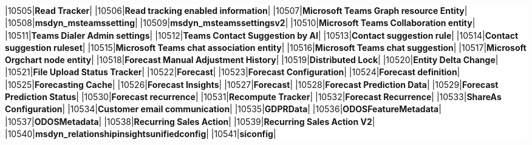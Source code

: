 |10505|**Read Tracker**|
|10506|**Read tracking enabled information**|
|10507|**Microsoft Teams Graph resource Entity**|
|10508|**msdyn_msteamssetting**|
|10509|**msdyn_msteamssettingsv2**|
|10510|**Microsoft Teams Collaboration entity**|
|10511|**Teams Dialer Admin settings**|
|10512|**Teams Contact Suggestion by AI**|
|10513|**Contact suggestion rule**|
|10514|**Contact suggestion ruleset**|
|10515|**Microsoft Teams chat association entity**|
|10516|**Microsoft Teams chat suggestion**|
|10517|**Microsoft Orgchart node entity**|
|10518|**Forecast Manual Adjustment History**|
|10519|**Distributed Lock**|
|10520|**Entity Delta Change**|
|10521|**File Upload Status Tracker**|
|10522|**Forecast**|
|10523|**Forecast Configuration**|
|10524|**Forecast definition**|
|10525|**Forecasting Cache**|
|10526|**Forecast Insights**|
|10527|**Forecast**|
|10528|**Forecast Prediction Data**|
|10529|**Forecast Prediction Status**|
|10530|**Forecast recurrence**|
|10531|**Recompute Tracker**|
|10532|**Forecast Recurrence**|
|10533|**ShareAs Configuration**|
|10534|**Customer email communication**|
|10535|**GDPRData**|
|10536|**ODOSFeatureMetadata**|
|10537|**ODOSMetadata**|
|10538|**Recurring Sales Action**|
|10539|**Recurring Sales Action V2**|
|10540|**msdyn_relationshipinsightsunifiedconfig**|
|10541|**siconfig**|